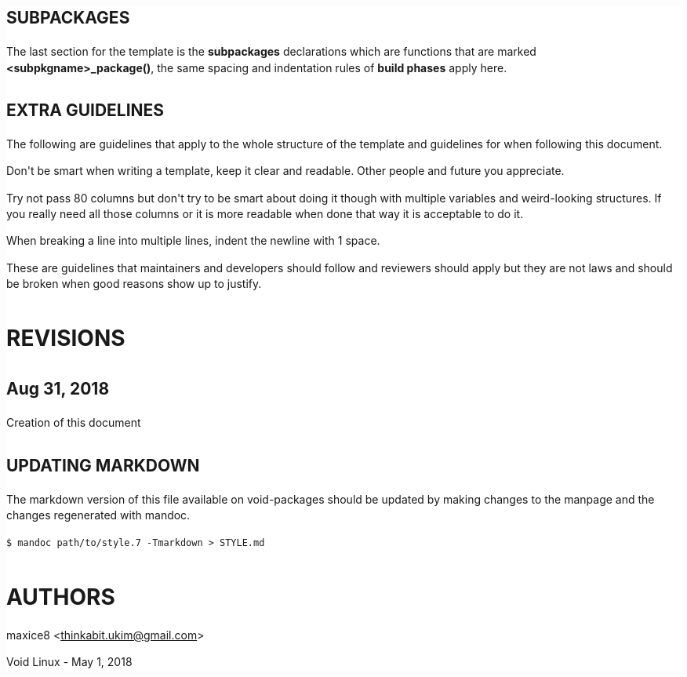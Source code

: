 ## SUBPACKAGES

The last section for the template is the
**subpackages**
declarations which are functions that are marked
**&lt;subpkgname&gt;\_package()**,
the same spacing and indentation rules of
**build phases**
apply here.

## EXTRA GUIDELINES

The following are guidelines that apply to the whole structure of the template and
guidelines for when following this document.

Don't be smart when writing a template, keep it clear and readable.
Other people and future you appreciate.

Try not pass 80 columns but don't try to be smart about doing it though with
multiple variables and weird-looking structures.
If you really need all those columns or it is more readable when done that way
it is acceptable to do it.

When breaking a line into multiple lines, indent the newline with 1 space.

These are guidelines that maintainers and developers should follow and reviewers
should apply but they are not laws and should be broken when good reasons show
up to justify.

# REVISIONS

## Aug 31, 2018

Creation of this document

## UPDATING MARKDOWN

The markdown version of this file available on void-packages should be
updated by making changes to the manpage and the changes regenerated
with mandoc.

	$ mandoc path/to/style.7 -Tmarkdown > STYLE.md

# AUTHORS

maxice8
&lt;thinkabit.ukim@gmail.com&gt;

Void Linux - May 1, 2018
